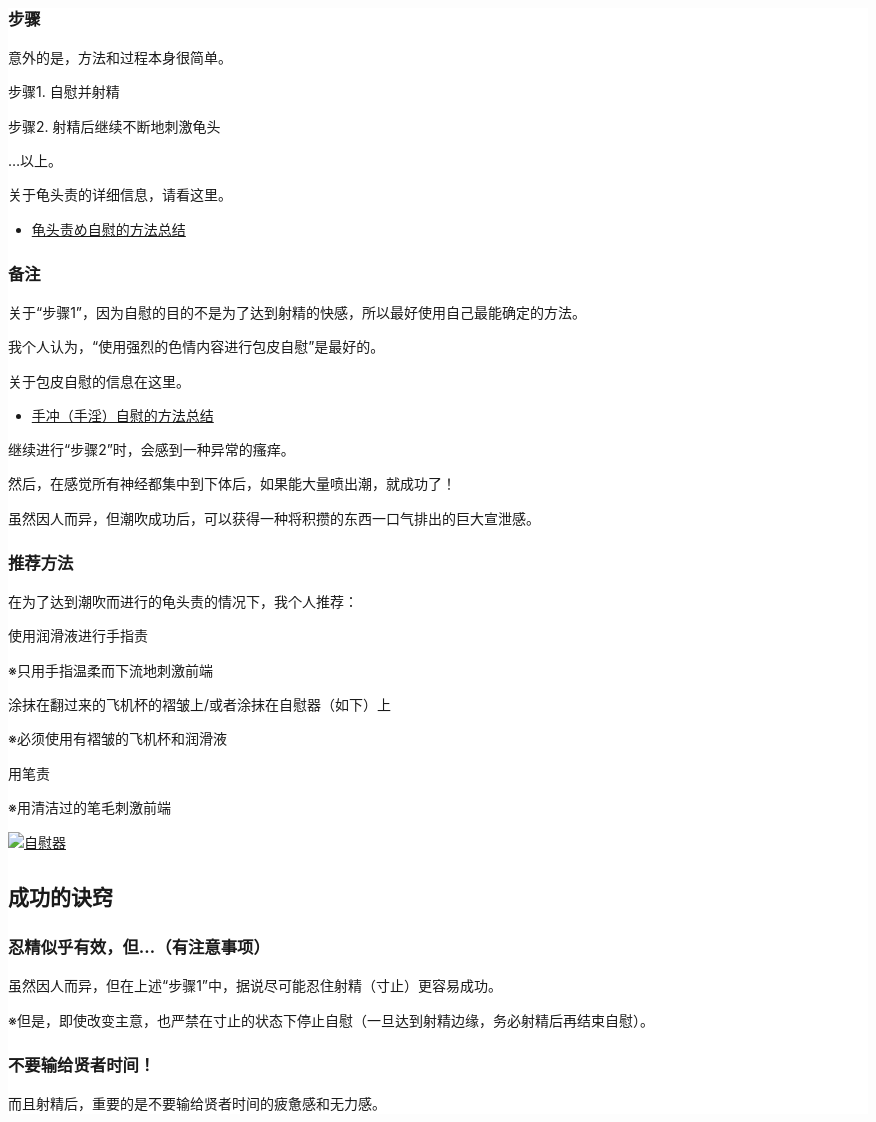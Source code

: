 ### 步骤 [​](#步骤)

意外的是，方法和过程本身很简单。

步骤1. 自慰并射精

步骤2. 射精后继续不断地刺激龟头

…以上。

关于龟头责的详细信息，请看这里。

+   [龟头责め自慰的方法总结](/h-life/onanie-a/kitou001.html)

### 备注 [​](#备注)

关于“步骤1”，因为自慰的目的不是为了达到射精的快感，所以最好使用自己最能确定的方法。

我个人认为，“使用强烈的色情内容进行包皮自慰”是最好的。

关于包皮自慰的信息在这里。

+   [手冲（手淫）自慰的方法总结](/h-life/onanie-a/tekoki-matome.html)

继续进行“步骤2”时，会感到一种异常的瘙痒。

然后，在感觉所有神经都集中到下体后，如果能大量喷出潮，就成功了！

虽然因人而异，但潮吹成功后，可以获得一种将积攒的东西一口气排出的巨大宣泄感。

### 推荐方法 [​](#推荐方法)

在为了达到潮吹而进行的龟头责的情况下，我个人推荐：

使用润滑液进行手指责

※只用手指温柔而下流地刺激前端

涂抹在翻过来的飞机杯的褶皱上/或者涂抹在自慰器（如下）上

※必须使用有褶皱的飞机杯和润滑液

用笔责

※用清洁过的笔毛刺激前端

[![](https://img.e-nls.com/pict_pc/1_1331705297_m_Oah7t.jpg)自慰器](https://www.e-nls.com/access.php?agency_id=af486217&pcode=7123-1)

## 成功的诀窍 [​](#成功的诀窍)

### 忍精似乎有效，但…（有注意事项） [​](#忍精似乎有效-但-有注意事项)

虽然因人而异，但在上述“步骤1”中，据说尽可能忍住射精（寸止）更容易成功。

※但是，即使改变主意，也严禁在寸止的状态下停止自慰（一旦达到射精边缘，务必射精后再结束自慰）。

### 不要输给贤者时间！ [​](#不要输给贤者时间)

而且射精后，重要的是不要输给贤者时间的疲惫感和无力感。
